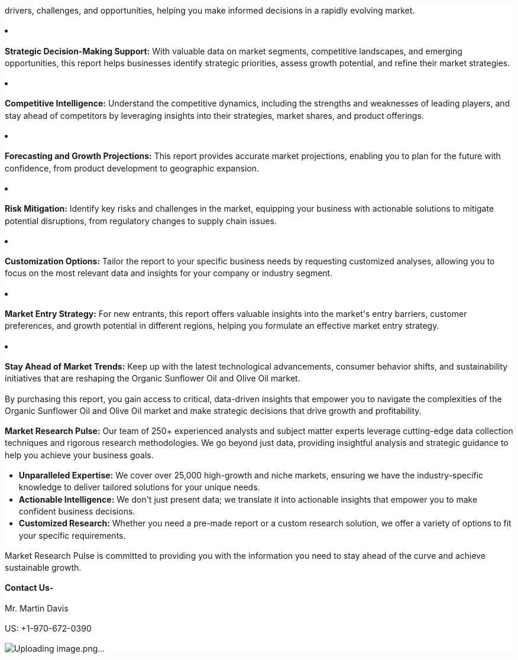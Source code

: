 drivers, challenges, and opportunities, helping you make informed decisions in a rapidly evolving market.</p></li><li><p><strong>Strategic Decision-Making Support:</strong> With valuable data on market segments, competitive landscapes, and emerging opportunities, this report helps businesses identify strategic priorities, assess growth potential, and refine their market strategies.</p></li><li><p><strong>Competitive Intelligence:</strong> Understand the competitive dynamics, including the strengths and weaknesses of leading players, and stay ahead of competitors by leveraging insights into their strategies, market shares, and product offerings.</p></li><li><p><strong>Forecasting and Growth Projections:</strong> This report provides accurate market projections, enabling you to plan for the future with confidence, from product development to geographic expansion.</p></li><li><p><strong>Risk Mitigation:</strong> Identify key risks and challenges in the market, equipping your business with actionable solutions to mitigate potential disruptions, from regulatory changes to supply chain issues.</p></li><li><p><strong>Customization Options:</strong> Tailor the report to your specific business needs by requesting customized analyses, allowing you to focus on the most relevant data and insights for your company or industry segment.</p></li><li><p><strong>Market Entry Strategy:</strong> For new entrants, this report offers valuable insights into the market's entry barriers, customer preferences, and growth potential in different regions, helping you formulate an effective market entry strategy.</p></li><li><p><strong>Stay Ahead of Market Trends:</strong> Keep up with the latest technological advancements, consumer behavior shifts, and sustainability initiatives that are reshaping the Organic Sunflower Oil and Olive Oil market.</p></li></ol><p>By purchasing this report, you gain access to critical, data-driven insights that empower you to navigate the complexities of the Organic Sunflower Oil and Olive Oil market and make strategic decisions that drive growth and profitability.</p><p><strong>Market Research Pulse:</strong>&nbsp;Our team of 250+ experienced analysts and subject matter experts leverage cutting-edge data collection techniques and rigorous research methodologies. We go beyond just data, providing insightful analysis and strategic guidance to help you achieve your business goals.</p><ul><li><strong>Unparalleled Expertise:</strong>&nbsp;We cover over 25,000 high-growth and niche markets, ensuring we have the industry-specific knowledge to deliver tailored solutions for your unique needs.</li><li><strong>Actionable Intelligence:</strong>&nbsp;We don't just present data; we translate it into actionable insights that empower you to make confident business decisions.</li><li><strong>Customized Research:</strong>&nbsp;Whether you need a pre-made report or a custom research solution, we offer a variety of options to fit your specific requirements.</li></ul><p>Market Research Pulse is committed to providing you with the information you need to stay ahead of the curve and achieve sustainable growth.</p><p><strong>Contact Us-</strong></p><p>Mr. Martin Davis</p><p>US: +1-970-672-0390</p>
![Uploading image.png…]()
